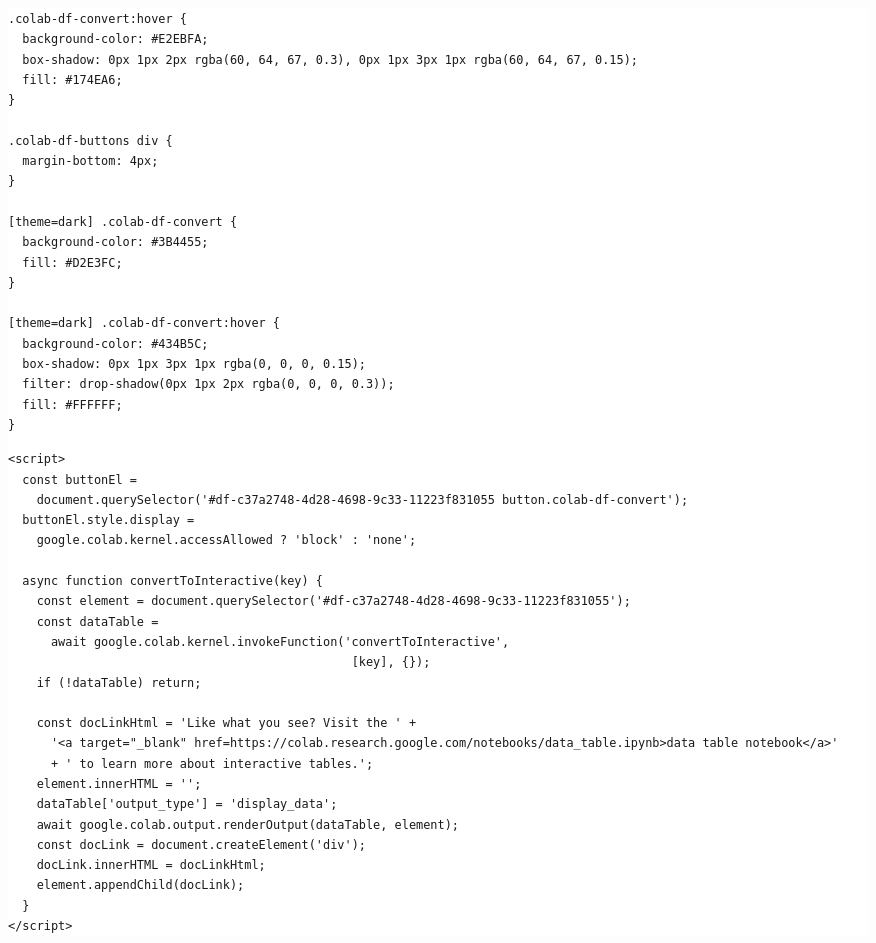     .colab-df-convert:hover {
      background-color: #E2EBFA;
      box-shadow: 0px 1px 2px rgba(60, 64, 67, 0.3), 0px 1px 3px 1px rgba(60, 64, 67, 0.15);
      fill: #174EA6;
    }

    .colab-df-buttons div {
      margin-bottom: 4px;
    }

    [theme=dark] .colab-df-convert {
      background-color: #3B4455;
      fill: #D2E3FC;
    }

    [theme=dark] .colab-df-convert:hover {
      background-color: #434B5C;
      box-shadow: 0px 1px 3px 1px rgba(0, 0, 0, 0.15);
      filter: drop-shadow(0px 1px 2px rgba(0, 0, 0, 0.3));
      fill: #FFFFFF;
    }
  </style>

    <script>
      const buttonEl =
        document.querySelector('#df-c37a2748-4d28-4698-9c33-11223f831055 button.colab-df-convert');
      buttonEl.style.display =
        google.colab.kernel.accessAllowed ? 'block' : 'none';

      async function convertToInteractive(key) {
        const element = document.querySelector('#df-c37a2748-4d28-4698-9c33-11223f831055');
        const dataTable =
          await google.colab.kernel.invokeFunction('convertToInteractive',
                                                    [key], {});
        if (!dataTable) return;

        const docLinkHtml = 'Like what you see? Visit the ' +
          '<a target="_blank" href=https://colab.research.google.com/notebooks/data_table.ipynb>data table notebook</a>'
          + ' to learn more about interactive tables.';
        element.innerHTML = '';
        dataTable['output_type'] = 'display_data';
        await google.colab.output.renderOutput(dataTable, element);
        const docLink = document.createElement('div');
        docLink.innerHTML = docLinkHtml;
        element.appendChild(docLink);
      }
    </script>
  </div>


<div id="df-09c47976-b498-4ea4-98b5-6bbe516724d2">
  <button class="colab-df-quickchart" onclick="quickchart('df-09c47976-b498-4ea4-98b5-6bbe516724d2')"
            title="Suggest charts"
            style="display:none;">
